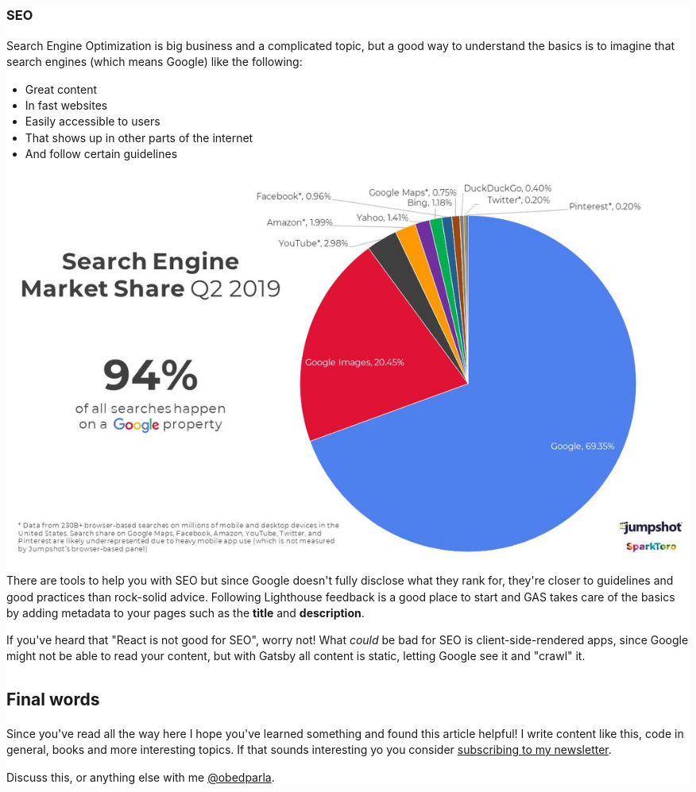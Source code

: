 ### SEO

Search Engine Optimization is big business and a complicated topic, but a good
way to understand the basics is to imagine that search engines (which means
Google) like the following:

- Great content
- In fast websites
- Easily accessible to users
- That shows up in other parts of the internet
- And follow certain guidelines

![Google controls the search engine market](../images/search-engine-market-share-q2-2019.jpg)

There are tools to help you with SEO but since Google doesn't fully disclose
what they rank for, they're closer to guidelines and good practices than
rock-solid advice. Following Lighthouse feedback is a good place to start and
GAS takes care of the basics by adding metadata to your pages such as the
**title** and **description**.

If you've heard that "React is not good for SEO", worry not! What _could_ be bad
for SEO is client-side-rendered apps, since Google might not be able to read
your content, but with Gatsby all content is static, letting Google see it and
"crawl" it.

## Final words

Since you've read all the way here I hope you've learned something and found
this article helpful! I write content like this, code in general, books and more
interesting topics. If that sounds interesting yo you consider
[subscribing to my newsletter](/newsletter).

Discuss this, or anything else with me
[@obedparla](https://twitter.com/obedparla).
